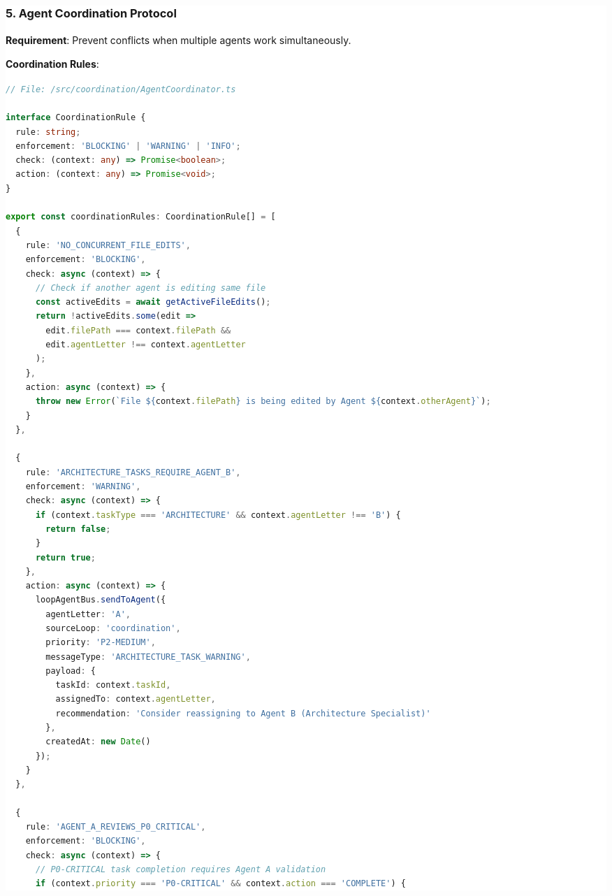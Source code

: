 
### 5. Agent Coordination Protocol

**Requirement**: Prevent conflicts when multiple agents work simultaneously.

**Coordination Rules**:

```typescript
// File: /src/coordination/AgentCoordinator.ts

interface CoordinationRule {
  rule: string;
  enforcement: 'BLOCKING' | 'WARNING' | 'INFO';
  check: (context: any) => Promise<boolean>;
  action: (context: any) => Promise<void>;
}

export const coordinationRules: CoordinationRule[] = [
  {
    rule: 'NO_CONCURRENT_FILE_EDITS',
    enforcement: 'BLOCKING',
    check: async (context) => {
      // Check if another agent is editing same file
      const activeEdits = await getActiveFileEdits();
      return !activeEdits.some(edit =>
        edit.filePath === context.filePath &&
        edit.agentLetter !== context.agentLetter
      );
    },
    action: async (context) => {
      throw new Error(`File ${context.filePath} is being edited by Agent ${context.otherAgent}`);
    }
  },

  {
    rule: 'ARCHITECTURE_TASKS_REQUIRE_AGENT_B',
    enforcement: 'WARNING',
    check: async (context) => {
      if (context.taskType === 'ARCHITECTURE' && context.agentLetter !== 'B') {
        return false;
      }
      return true;
    },
    action: async (context) => {
      loopAgentBus.sendToAgent({
        agentLetter: 'A',
        sourceLoop: 'coordination',
        priority: 'P2-MEDIUM',
        messageType: 'ARCHITECTURE_TASK_WARNING',
        payload: {
          taskId: context.taskId,
          assignedTo: context.agentLetter,
          recommendation: 'Consider reassigning to Agent B (Architecture Specialist)'
        },
        createdAt: new Date()
      });
    }
  },

  {
    rule: 'AGENT_A_REVIEWS_P0_CRITICAL',
    enforcement: 'BLOCKING',
    check: async (context) => {
      // P0-CRITICAL task completion requires Agent A validation
      if (context.priority === 'P0-CRITICAL' && context.action === 'COMPLETE') {
```
